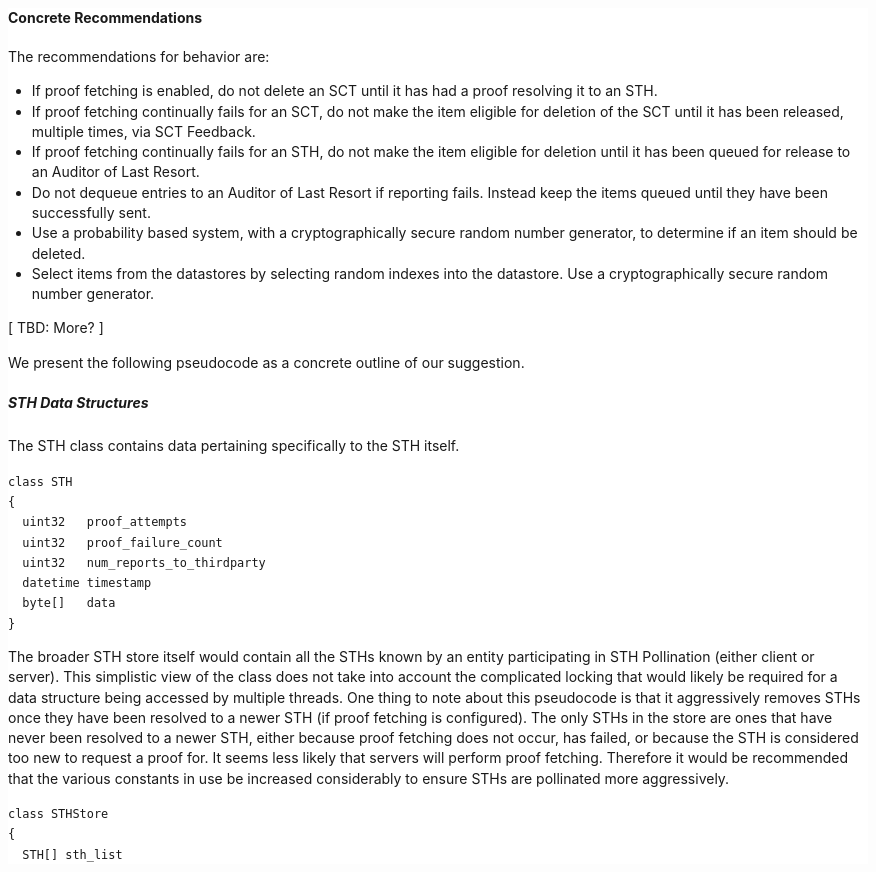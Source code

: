 #### Concrete Recommendations

The recommendations for behavior are:
- If proof fetching is enabled, do not delete an SCT until it has had
  a proof resolving it to an STH.
- If proof fetching continually fails for an SCT, do not make the item
  eligible for deletion of the SCT until it has been released,
  multiple times, via SCT Feedback.
- If proof fetching continually fails for an STH, do not make the item
  eligible for deletion until it has been queued for release to an
  Auditor of Last Resort.
- Do not dequeue entries to an Auditor of Last Resort if reporting
  fails. Instead keep the items queued until they have been
  successfully sent.
- Use a probability based system, with a cryptographically secure
  random number generator, to determine if an item should be deleted.
- Select items from the datastores by selecting random indexes into
  the datastore. Use a cryptographically secure random number
  generator.

\[ TBD: More? \]

We present the following pseudocode as a concrete outline of our
suggestion.

##### STH Data Structures

The STH class contains data pertaining specifically to the STH itself.

    class STH
    {
      uint32   proof_attempts
      uint32   proof_failure_count
      uint32   num_reports_to_thirdparty
      datetime timestamp
      byte[]   data
    }

The broader STH store itself would contain all the STHs known by an
entity participating in STH Pollination (either client or
server). This simplistic view of the class does not take into account
the complicated locking that would likely be required for a data
structure being accessed by multiple threads. One thing to note about
this pseudocode is that it aggressively removes STHs once they have
been resolved to a newer STH (if proof fetching is configured). The
only STHs in the store are ones that have never been resolved to a
newer STH, either because proof fetching does not occur, has failed,
or because the STH is considered too new to request a proof for. It
seems less likely that servers will perform proof fetching. Therefore
it would be recommended that the various constants in use be increased
considerably to ensure STHs are pollinated more aggressively.

    class STHStore
    {
      STH[] sth_list
